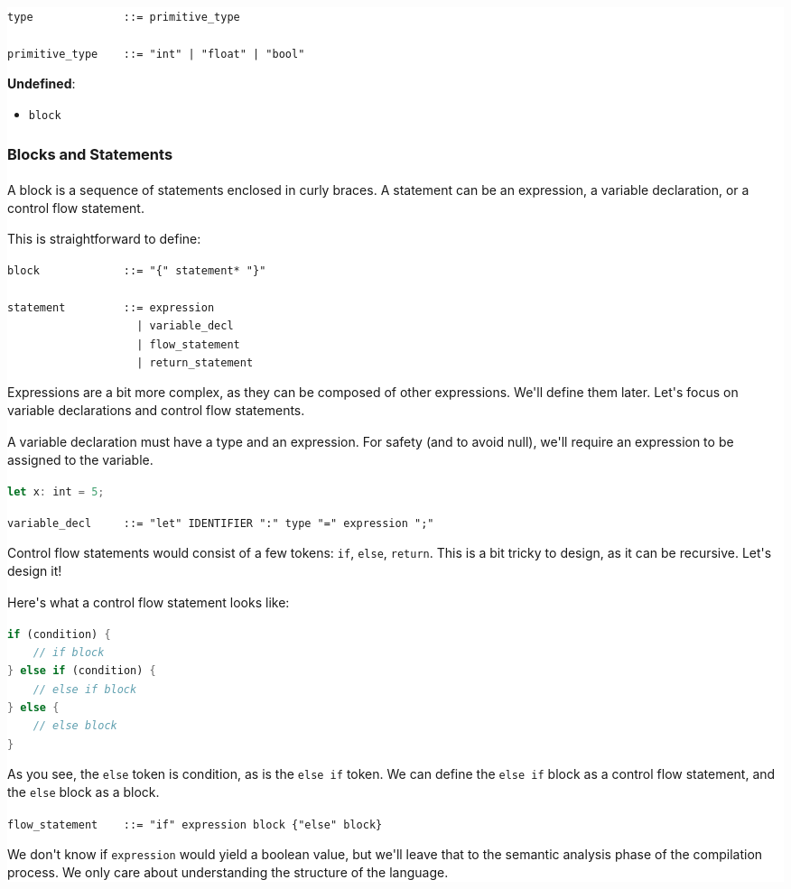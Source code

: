 ```ebnf
type              ::= primitive_type

primitive_type    ::= "int" | "float" | "bool"
```

**Undefined**:
- `block`

### Blocks and Statements
A block is a sequence of statements enclosed in curly braces. A statement can be an expression, a variable declaration, or a control flow statement.

This is straightforward to define:
```ebnf
block             ::= "{" statement* "}"

statement         ::= expression
                    | variable_decl
                    | flow_statement
                    | return_statement
```

Expressions are a bit more complex, as they can be composed of other expressions. We'll define them later. Let's focus on variable declarations and control flow statements.

A variable declaration must have a type and an expression. For safety (and to avoid null), we'll require an expression to be assigned to the variable.
```rust
let x: int = 5;
```

```ebnf
variable_decl     ::= "let" IDENTIFIER ":" type "=" expression ";"
```

Control flow statements would consist of a few tokens: `if`, `else`, `return`. This is a bit tricky to design, as it can be recursive. Let's design it!

Here's what a control flow statement looks like:
```rust
if (condition) {
    // if block
} else if (condition) {
    // else if block
} else {
    // else block
}
```

As you see, the `else` token is condition, as is the `else if` token. We can define the `else if` block as a control flow statement, and the `else` block as a block.

```ebnf
flow_statement    ::= "if" expression block {"else" block}
```

We don't know if `expression` would yield a boolean value, but we'll leave that to the semantic analysis phase of the compilation process. We only care about understanding the structure of the language.
